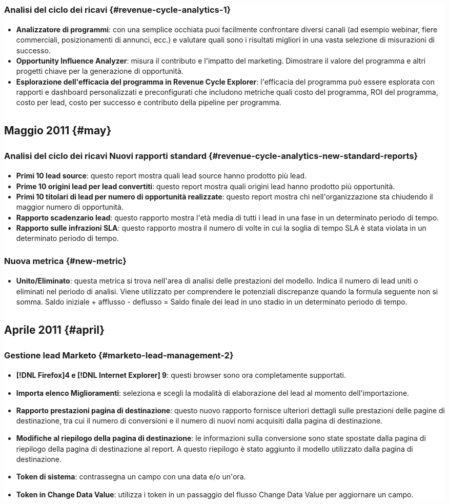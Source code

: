 ### Analisi del ciclo dei ricavi {#revenue-cycle-analytics-1}

* **Analizzatore di programmi**: con una semplice occhiata puoi facilmente confrontare diversi canali (ad esempio webinar, fiere commerciali, posizionamenti di annunci, ecc.) e valutare quali sono i risultati migliori in una vasta selezione di misurazioni di successo.
* **Opportunity Influence Analyzer**: misura il contributo e l&#39;impatto del marketing. Dimostrare il valore del programma e altri progetti chiave per la generazione di opportunità.
* **Esplorazione dell&#39;efficacia del programma in Revenue Cycle Explorer**: l&#39;efficacia del programma può essere esplorata con rapporti e dashboard personalizzati e preconfigurati che includono metriche quali costo del programma, ROI del programma, costo per lead, costo per successo e contributo della pipeline per programma.

## Maggio 2011 {#may}

### Analisi del ciclo dei ricavi Nuovi rapporti standard {#revenue-cycle-analytics-new-standard-reports}

* **Primi 10 lead source**: questo report mostra quali lead source hanno prodotto più lead.
* **Prime 10 origini lead per lead convertiti**: questo report mostra quali origini lead hanno prodotto più opportunità.
* **Primi 10 titolari di lead per numero di opportunità realizzate**: questo report mostra chi nell&#39;organizzazione sta chiudendo il maggior numero di opportunità.
* **Rapporto scadenzario lead**: questo rapporto mostra l&#39;età media di tutti i lead in una fase in un determinato periodo di tempo.
* **Rapporto sulle infrazioni SLA**: questo rapporto mostra il numero di volte in cui la soglia di tempo SLA è stata violata in un determinato periodo di tempo.

### Nuova metrica {#new-metric}

* **Unito/Eliminato**: questa metrica si trova nell&#39;area di analisi delle prestazioni del modello. Indica il numero di lead uniti o eliminati nel periodo di analisi. Viene utilizzato per comprendere le potenziali discrepanze quando la formula seguente non si somma. Saldo iniziale + afflusso - deflusso = Saldo finale dei lead in uno stadio in un determinato periodo di tempo.

## Aprile 2011 {#april}

### Gestione lead Marketo {#marketo-lead-management-2}

* **[!DNL Firefox]4 e [!DNL Internet Explorer] 9**: questi browser sono ora completamente supportati.
* **Importa elenco &#x200B;**&#x200B;**Miglioramenti**: seleziona e scegli la modalità di elaborazione del lead al momento dell&#39;importazione.

* **Rapporto prestazioni pagina di destinazione**: questo nuovo rapporto fornisce ulteriori dettagli sulle prestazioni delle pagine di destinazione, tra cui il numero di conversioni e il numero di nuovi nomi acquisiti dalla pagina di destinazione.
* **Modifiche al riepilogo della pagina di destinazione**: le informazioni sulla conversione sono state spostate dalla pagina di riepilogo della pagina di destinazione al report. A questo riepilogo è stato aggiunto il modello utilizzato dalla pagina di destinazione.
* **Token di sistema**: contrassegna un campo con una data e/o un&#39;ora.
* **Token in Change Data Value**: utilizza i token in un passaggio del flusso Change Data Value per aggiornare un campo.
